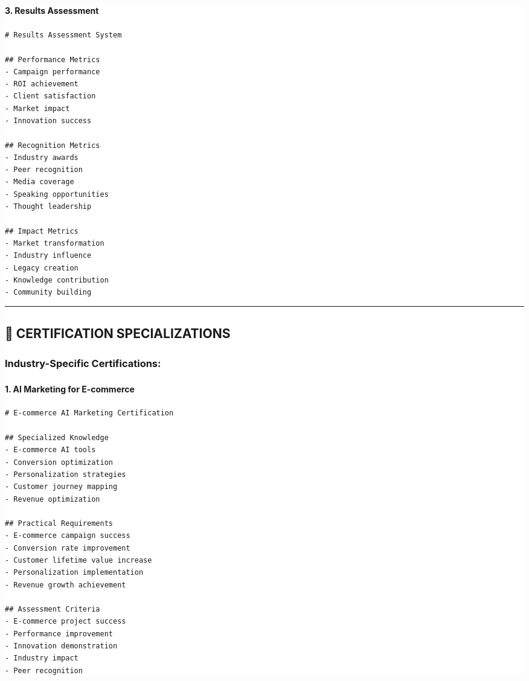 #### **3. Results Assessment**
```
# Results Assessment System

## Performance Metrics
- Campaign performance
- ROI achievement
- Client satisfaction
- Market impact
- Innovation success

## Recognition Metrics
- Industry awards
- Peer recognition
- Media coverage
- Speaking opportunities
- Thought leadership

## Impact Metrics
- Market transformation
- Industry influence
- Legacy creation
- Knowledge contribution
- Community building
```

---

## 🎯 **CERTIFICATION SPECIALIZATIONS**

### **Industry-Specific Certifications:**

#### **1. AI Marketing for E-commerce**
```
# E-commerce AI Marketing Certification

## Specialized Knowledge
- E-commerce AI tools
- Conversion optimization
- Personalization strategies
- Customer journey mapping
- Revenue optimization

## Practical Requirements
- E-commerce campaign success
- Conversion rate improvement
- Customer lifetime value increase
- Personalization implementation
- Revenue growth achievement

## Assessment Criteria
- E-commerce project success
- Performance improvement
- Innovation demonstration
- Industry impact
- Peer recognition
```
